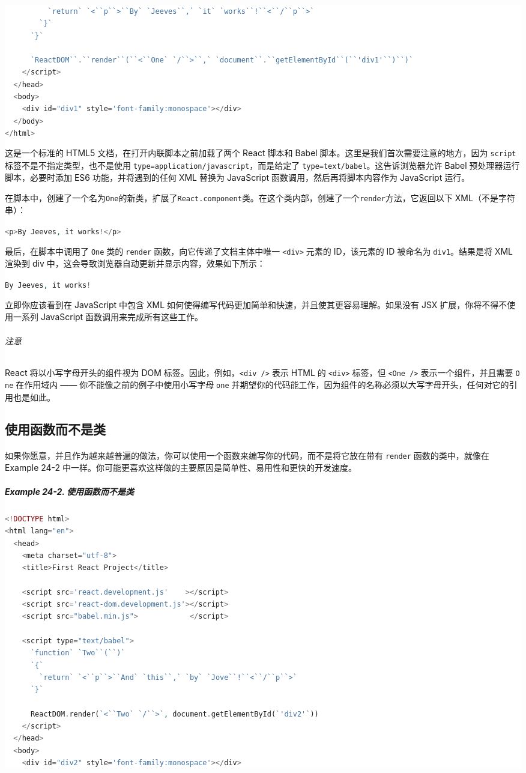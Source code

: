 ```php
          `return` `<``p``>``By` `Jeeves``,` `it` `works``!``<``/``p``>`
        `}`
      `}`

      `ReactDOM``.``render``(``<``One` `/``>``,` `document``.``getElementById``(``'div1'``)``)`
    </script>
  </head>
  <body>
    <div id="div1" style='font-family:monospace'></div>
  </body>
</html>

```

这是一个标准的 HTML5 文档，在打开内联脚本之前加载了两个 React 脚本和 Babel 脚本。这里是我们首次需要注意的地方，因为 `script` 标签不是不指定类型，也不是使用 `type=application/javascript`，而是给定了 `type=text/babel`。这告诉浏览器允许 Babel 预处理器运行脚本，必要时添加 ES6 功能，并将遇到的任何 XML 替换为 JavaScript 函数调用，然后再将脚本内容作为 JavaScript 运行。

在脚本中，创建了一个名为`One`的新类，扩展了`React.component`类。在这个类内部，创建了一个`render`方法，它返回以下 XML（不是字符串）：

```php
<p>By Jeeves, it works!</p>
```

最后，在脚本中调用了 `One` 类的 `render` 函数，向它传递了文档主体中唯一 `<div>` 元素的 ID，该元素的 ID 被命名为 `div1`。结果是将 XML 渲染到 div 中，这会导致浏览器自动更新并显示内容，效果如下所示：

```php
By Jeeves, it works!
```

立即你应该看到在 JavaScript 中包含 XML 如何使得编写代码更加简单和快速，并且使其更容易理解。如果没有 JSX 扩展，你将不得不使用一系列 JavaScript 函数调用来完成所有这些工作。

###### 注意

React 将以小写字母开头的组件视为 DOM 标签。因此，例如，`<div />` 表示 HTML 的 `<div>` 标签，但 `<One />` 表示一个组件，并且需要 `One` 在作用域内 —— 你不能像之前的例子中使用小写字母 `one` 并期望你的代码能工作，因为组件的名称必须以大写字母开头，任何对它的引用也是如此。

## 使用函数而不是类

如果你愿意，并且作为越来越普遍的做法，你可以使用一个函数来编写你的代码，而不是将它放在带有 `render` 函数的类中，就像在 Example 24-2 中一样。你可能更喜欢这样做的主要原因是简单性、易用性和更快的开发速度。

##### Example 24-2\. 使用函数而不是类

```php
<!DOCTYPE html>
<html lang="en">
  <head>
    <meta charset="utf-8">
    <title>First React Project</title>

    <script src='react.development.js'    ></script>
    <script src='react-dom.development.js'></script>
    <script src="babel.min.js">            </script>

    <script type="text/babel">
      `function` `Two``(``)`
      `{`
        `return` `<``p``>``And` `this``,` `by` `Jove``!``<``/``p``>`
      `}`

      ReactDOM.render(`<``Two` `/``>`, document.getElementById(`'div2'`))
    </script>
  </head>
  <body>
    <div id="div2" style='font-family:monospace'></div>
```